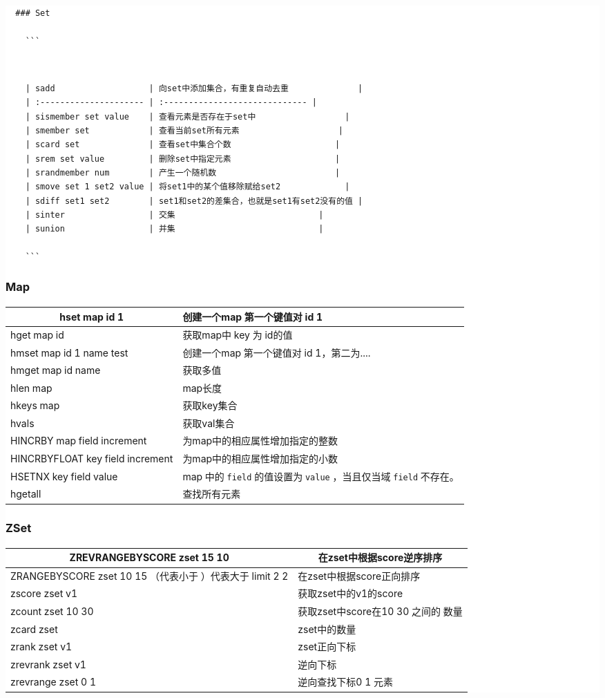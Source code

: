       ### Set

        ```
​      	

        | sadd                   | 向set中添加集合，有重复自动去重              |
        | :--------------------- | :----------------------------- |
        | sismember set value    | 查看元素是否存在于set中                  |
        | smember set            | 查看当前set所有元素                    |
        | scard set              | 查看set中集合个数                     |
        | srem set value         | 删除set中指定元素                     |
        | srandmember num        | 产生一个随机数                        |
        | smove set 1 set2 value | 将set1中的某个值移除赋给set2             |
        | sdiff set1 set2        | set1和set2的差集合，也就是set1有set2没有的值 |
        | sinter                 | 交集                             |
        | sunion                 | 并集                             |
        
        ```


### Map

| hset map id 1                    | 创建一个map 第一个键值对 id 1                      |
| -------------------------------- | :--------------------------------------- |
| hget map id                      | 获取map中 key 为 id的值                        |
| hmset map id 1 name test         | 创建一个map 第一个键值对 id 1，第二为....              |
| hmget map id name                | 获取多值                                     |
| hlen map                         | map长度                                    |
| hkeys map                        | 获取key集合                                  |
| hvals                            | 获取val集合                                  |
| HINCRBY map field increment      | 为map中的相应属性增加指定的整数                        |
| HINCRBYFLOAT key field increment | 为map中的相应属性增加指定的小数                        |
| HSETNX  key field value          | map 中的 `field` 的值设置为 `value` ，当且仅当域 `field` 不存在。 |
  | hgetall                          | 查找所有元素                           

### ZSet

| ZREVRANGEBYSCORE  zset  15 10            | 在zset中根据score逆序排序         |
| ---------------------------------------- | ------------------------- |
| ZRANGEBYSCORE  zset 10 15   （代表小于  ）代表大于  limit 2 2 | 在zset中根据score正向排序         |
| zscore zset v1                           | 获取zset中的v1的score          |
| zcount zset 10 30                        | 获取zset中score在10 30 之间的 数量 |
| zcard zset                               | zset中的数量                  |
| zrank zset v1                            | zset正向下标                  |
| zrevrank zset v1                         | 逆向下标                      |
| zrevrange zset 0 1                       | 逆向查找下标0 1 元素              |